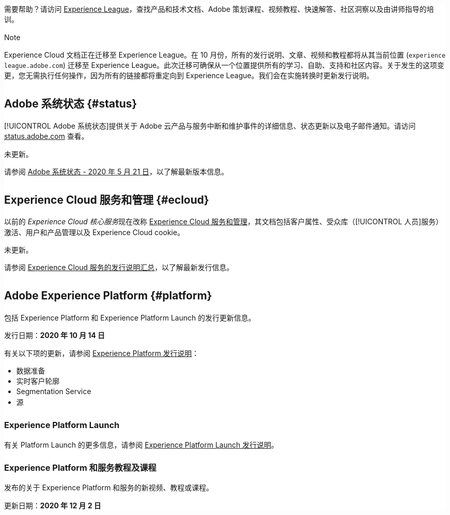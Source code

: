 需要帮助？请访问 [Experience League](https://experienceleague.adobe.com/zh-hans?lang=zh-Hans/#home)，查找产品和技术文档、Adobe 策划课程、视频教程、快速解答、社区洞察以及由讲师指导的培训。

>[!NOTE]
>
>Experience Cloud 文档正在迁移至 Experience League。在 10 月份，所有的发行说明、文章、视频和教程都将从其当前位置 (`experienceleague.adobe.com`) 迁移至 Experience League。此次迁移可确保从一个位置提供所有的学习、自助、支持和社区内容。关于发生的这项变更，您无需执行任何操作，因为所有的链接都将重定向到 Experience League。我们会在实施转换时更新发行说明。

## Adobe 系统状态 {#status}

[!UICONTROL Adobe 系统状态]提供关于 Adobe 云产品与服务中断和维护事件的详细信息、状态更新以及电子邮件通知。请访问 [status.adobe.com](https://status.adobe.com/) 查看。

未更新。

请参阅 [Adobe 系统状态 - 2020 年 5 月 21 日](https://experienceleague.adobe.com/docs/release-notes/experience-cloud/previous/2020/05212020.html#status)，以了解最新版本信息。

## Experience Cloud 服务和管理 {#ecloud}

以前的 _Experience Cloud 核心服务_&#x200B;现在改称 [Experience Cloud 服务和管理](https://experienceleague.adobe.com/docs/core-services/interface/experience-cloud.html?lang=zh-Hans)，其文档包括客户属性、受众库（[!UICONTROL 人员]服务）激活、用户和产品管理以及 Experience Cloud cookie。

未更新。

请参阅 [Experience Cloud 服务的发行说明汇总](https://experienceleague.adobe.com/docs/core-services/interface/release-notes/release-notes.html?lang=zh-Hans)，以了解最新发行信息。

## Adobe Experience Platform {#platform}

包括 Experience Platform 和 Experience Platform Launch 的发行更新信息。

发行日期：**2020 年 10 月 14 日**

有关以下项的更新，请参阅 [Experience Platform 发行说明](https://www.adobe.io/apis/experienceplatform/home/services/release-notes.html#!end-user/markdown/release-notes/release-notes.md)：

* 数据准备
* 实时客户轮廓
* Segmentation Service
* 源

### Experience Platform Launch

有关 Platform Launch 的更多信息，请参阅 [Experience Platform Launch 发行说明](https://experienceleague.adobe.com/docs/experience-platform/tags/release-notes/current.html?lang=zh-Hans)。

### Experience Platform 和服务教程及课程

发布的关于 Experience Platform 和服务的新视频、教程或课程。

更新日期：**2020 年 12 月 2 日**
